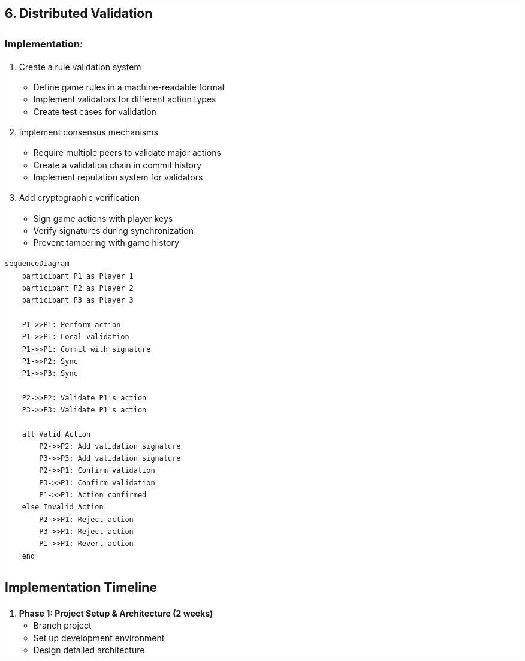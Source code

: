 ## 6. Distributed Validation

### Implementation:
1. Create a rule validation system
   - Define game rules in a machine-readable format
   - Implement validators for different action types
   - Create test cases for validation

2. Implement consensus mechanisms
   - Require multiple peers to validate major actions
   - Create a validation chain in commit history
   - Implement reputation system for validators

3. Add cryptographic verification
   - Sign game actions with player keys
   - Verify signatures during synchronization
   - Prevent tampering with game history

```mermaid
sequenceDiagram
    participant P1 as Player 1
    participant P2 as Player 2
    participant P3 as Player 3
    
    P1->>P1: Perform action
    P1->>P1: Local validation
    P1->>P1: Commit with signature
    P1->>P2: Sync
    P1->>P3: Sync
    
    P2->>P2: Validate P1's action
    P3->>P3: Validate P1's action
    
    alt Valid Action
        P2->>P2: Add validation signature
        P3->>P3: Add validation signature
        P2->>P1: Confirm validation
        P3->>P1: Confirm validation
        P1->>P1: Action confirmed
    else Invalid Action
        P2->>P1: Reject action
        P3->>P1: Reject action
        P1->>P1: Revert action
    end
```

## Implementation Timeline

1. **Phase 1: Project Setup & Architecture (2 weeks)**
   - Branch project
   - Set up development environment
   - Design detailed architecture

